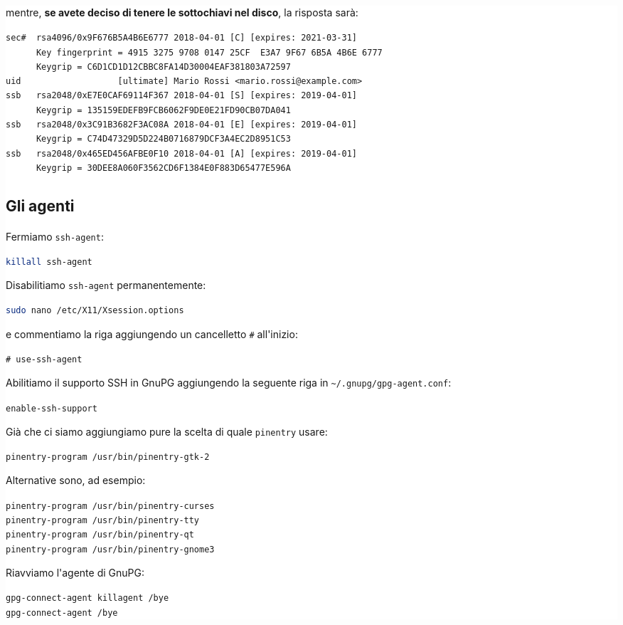 mentre, **se avete deciso di tenere le sottochiavi nel disco**, la risposta sarà:

```text
sec#  rsa4096/0x9F676B5A4B6E6777 2018-04-01 [C] [expires: 2021-03-31]
      Key fingerprint = 4915 3275 9708 0147 25CF  E3A7 9F67 6B5A 4B6E 6777
      Keygrip = C6D1CD1D12CBBC8FA14D30004EAF381803A72597
uid                   [ultimate] Mario Rossi <mario.rossi@example.com>
ssb   rsa2048/0xE7E0CAF69114F367 2018-04-01 [S] [expires: 2019-04-01]
      Keygrip = 135159EDEFB9FCB6062F9DE0E21FD90CB07DA041
ssb   rsa2048/0x3C91B3682F3AC08A 2018-04-01 [E] [expires: 2019-04-01]
      Keygrip = C74D47329D5D224B0716879DCF3A4EC2D8951C53
ssb   rsa2048/0x465ED456AFBE0F10 2018-04-01 [A] [expires: 2019-04-01]
      Keygrip = 30DEE8A060F3562CD6F1384E0F883D65477E596A
```

## Gli agenti

Fermiamo `ssh-agent`:

```bash
killall ssh-agent
```

Disabilitiamo `ssh-agent` permanentemente:

```bash
sudo nano /etc/X11/Xsession.options
```

e commentiamo la riga aggiungendo un cancelletto `#` all'inizio:

```text
# use-ssh-agent
```

Abilitiamo il supporto SSH in GnuPG aggiungendo la seguente riga in `~/.gnupg/gpg-agent.conf`:

```text
enable-ssh-support
```

Già che ci siamo aggiungiamo pure la scelta di quale `pinentry` usare:

```text
pinentry-program /usr/bin/pinentry-gtk-2
```

Alternative sono, ad esempio:

```text
pinentry-program /usr/bin/pinentry-curses
pinentry-program /usr/bin/pinentry-tty
pinentry-program /usr/bin/pinentry-qt
pinentry-program /usr/bin/pinentry-gnome3
```

Riavviamo l'agente di GnuPG:

```bash
gpg-connect-agent killagent /bye
gpg-connect-agent /bye
```
